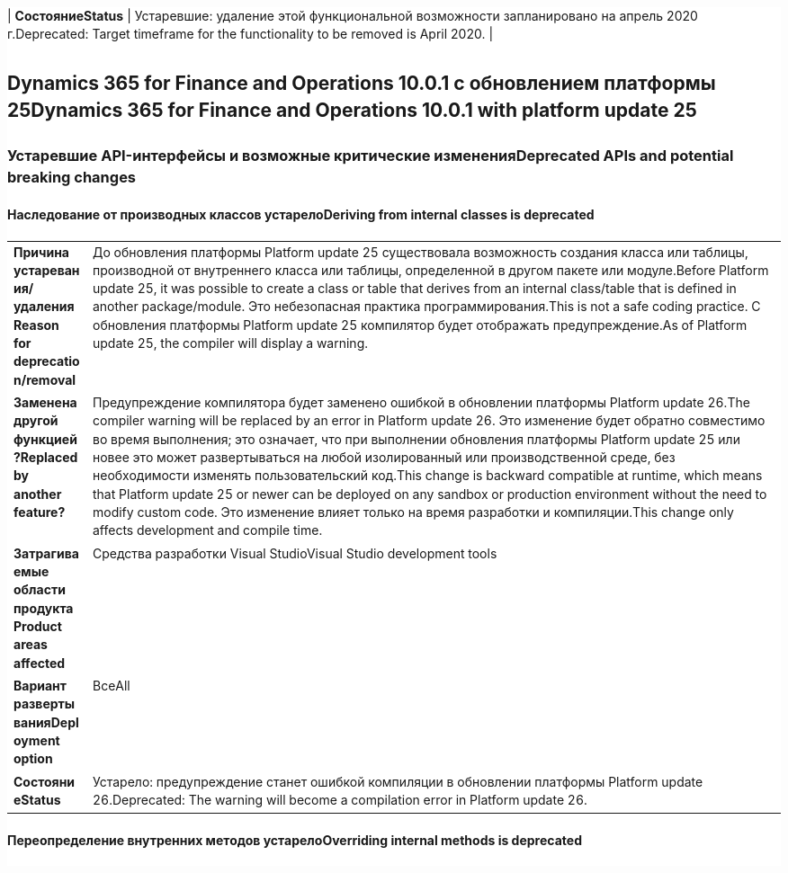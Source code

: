 | <span data-ttu-id="ea2d1-194">**Состояние**</span><span class="sxs-lookup"><span data-stu-id="ea2d1-194">**Status**</span></span>                         | <span data-ttu-id="ea2d1-195">Устаревшие: удаление этой функциональной возможности запланировано на апрель 2020 г.</span><span class="sxs-lookup"><span data-stu-id="ea2d1-195">Deprecated: Target timeframe for the functionality to be removed is April 2020.</span></span> |

## <a name="dynamics-365-for-finance-and-operations-1001-with-platform-update-25"></a><span data-ttu-id="ea2d1-196">Dynamics 365 for Finance and Operations 10.0.1 с обновлением платформы 25</span><span class="sxs-lookup"><span data-stu-id="ea2d1-196">Dynamics 365 for Finance and Operations 10.0.1 with platform update 25</span></span>

### <a name="deprecated-apis-and-potential-breaking-changes"></a><span data-ttu-id="ea2d1-197">Устаревшие API-интерфейсы и возможные критические изменения</span><span class="sxs-lookup"><span data-stu-id="ea2d1-197">Deprecated APIs and potential breaking changes</span></span>


#### <a name="deriving-from-internal-classes-is-deprecated"></a><span data-ttu-id="ea2d1-198">Наследование от производных классов устарело</span><span class="sxs-lookup"><span data-stu-id="ea2d1-198">Deriving from internal classes is deprecated</span></span>

|   |  |
|------------|--------------------|
| <span data-ttu-id="ea2d1-199">**Причина устаревания/удаления**</span><span class="sxs-lookup"><span data-stu-id="ea2d1-199">**Reason for deprecation/removal**</span></span> | <span data-ttu-id="ea2d1-200">До обновления платформы Platform update 25 существовала возможность создания класса или таблицы, производной от внутреннего класса или таблицы, определенной в другом пакете или модуле.</span><span class="sxs-lookup"><span data-stu-id="ea2d1-200">Before Platform update 25, it was possible to create a class or table that derives from an internal class/table that is defined in another package/module.</span></span> <span data-ttu-id="ea2d1-201">Это небезопасная практика программирования.</span><span class="sxs-lookup"><span data-stu-id="ea2d1-201">This is not a safe coding practice.</span></span> <span data-ttu-id="ea2d1-202">С обновления платформы Platform update 25 компилятор будет отображать предупреждение.</span><span class="sxs-lookup"><span data-stu-id="ea2d1-202">As of Platform update 25, the compiler will display a warning.</span></span> |
| <span data-ttu-id="ea2d1-203">**Заменена другой функцией?**</span><span class="sxs-lookup"><span data-stu-id="ea2d1-203">**Replaced by another feature?**</span></span>   | <span data-ttu-id="ea2d1-204">Предупреждение компилятора будет заменено ошибкой в обновлении платформы Platform update 26.</span><span class="sxs-lookup"><span data-stu-id="ea2d1-204">The compiler warning will be replaced by an error in Platform update 26.</span></span> <span data-ttu-id="ea2d1-205">Это изменение будет обратно совместимо во время выполнения; это означает, что при выполнении обновления платформы Platform update 25 или новее это может развертываться на любой изолированный или производственной среде, без необходимости изменять пользовательский код.</span><span class="sxs-lookup"><span data-stu-id="ea2d1-205">This change is backward compatible at runtime, which means that Platform update 25 or newer can be deployed on any sandbox or production environment without the need to modify custom code.</span></span> <span data-ttu-id="ea2d1-206">Это изменение влияет только на время разработки и компиляции.</span><span class="sxs-lookup"><span data-stu-id="ea2d1-206">This change only affects development and compile time.</span></span>|
| <span data-ttu-id="ea2d1-207">**Затрагиваемые области продукта**</span><span class="sxs-lookup"><span data-stu-id="ea2d1-207">**Product areas affected**</span></span>         | <span data-ttu-id="ea2d1-208">Средства разработки Visual Studio</span><span class="sxs-lookup"><span data-stu-id="ea2d1-208">Visual Studio development tools</span></span> |
| <span data-ttu-id="ea2d1-209">**Вариант развертывания**</span><span class="sxs-lookup"><span data-stu-id="ea2d1-209">**Deployment option**</span></span>              | <span data-ttu-id="ea2d1-210">Все</span><span class="sxs-lookup"><span data-stu-id="ea2d1-210">All</span></span> |
| <span data-ttu-id="ea2d1-211">**Состояние**</span><span class="sxs-lookup"><span data-stu-id="ea2d1-211">**Status**</span></span>                         | <span data-ttu-id="ea2d1-212">Устарело: предупреждение станет ошибкой компиляции в обновлении платформы Platform update 26.</span><span class="sxs-lookup"><span data-stu-id="ea2d1-212">Deprecated: The warning will become a compilation error in Platform update 26.</span></span> |

#### <a name="overriding-internal-methods-is-deprecated"></a><span data-ttu-id="ea2d1-213">Переопределение внутренних методов устарело</span><span class="sxs-lookup"><span data-stu-id="ea2d1-213">Overriding internal methods is deprecated</span></span>

|   |  |
|------------|--------------------|